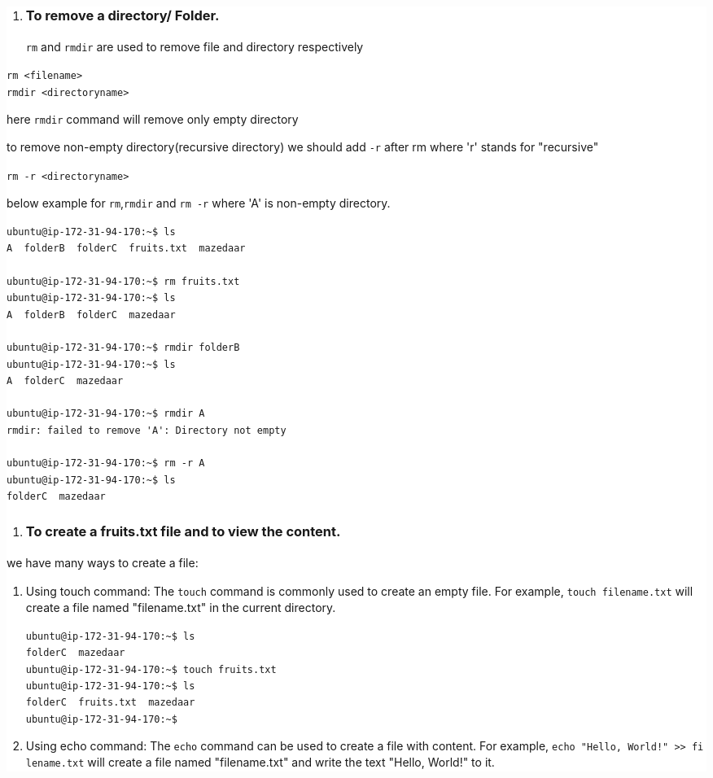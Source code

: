 1. ### To remove a directory/ Folder.
    
    `rm` and `rmdir` are used to remove file and directory respectively
    

```plaintext
rm <filename>
rmdir <directoryname>
```

here `rmdir` command will remove only empty directory

to remove non-empty directory(recursive directory) we should add `-r` after rm where 'r' stands for "recursive"

```plaintext
rm -r <directoryname>
```

below example for `rm`,`rmdir` and `rm -r` where 'A' is non-empty directory.

```plaintext
ubuntu@ip-172-31-94-170:~$ ls
A  folderB  folderC  fruits.txt  mazedaar

ubuntu@ip-172-31-94-170:~$ rm fruits.txt
ubuntu@ip-172-31-94-170:~$ ls
A  folderB  folderC  mazedaar

ubuntu@ip-172-31-94-170:~$ rmdir folderB
ubuntu@ip-172-31-94-170:~$ ls
A  folderC  mazedaar

ubuntu@ip-172-31-94-170:~$ rmdir A
rmdir: failed to remove 'A': Directory not empty

ubuntu@ip-172-31-94-170:~$ rm -r A
ubuntu@ip-172-31-94-170:~$ ls
folderC  mazedaar
```

1. ### To create a fruits.txt file and to view the content.
    

we have many ways to create a file:

1. Using touch command: The `touch` command is commonly used to create an empty file. For example, `touch filename.txt` will create a file named "filename.txt" in the current directory.
    
    ```plaintext
    ubuntu@ip-172-31-94-170:~$ ls
    folderC  mazedaar
    ubuntu@ip-172-31-94-170:~$ touch fruits.txt
    ubuntu@ip-172-31-94-170:~$ ls
    folderC  fruits.txt  mazedaar
    ubuntu@ip-172-31-94-170:~$
    ```
    
2. Using echo command: The `echo` command can be used to create a file with content. For example, `echo "Hello, World!" >> filename.txt` will create a file named "filename.txt" and write the text "Hello, World!" to it.
    